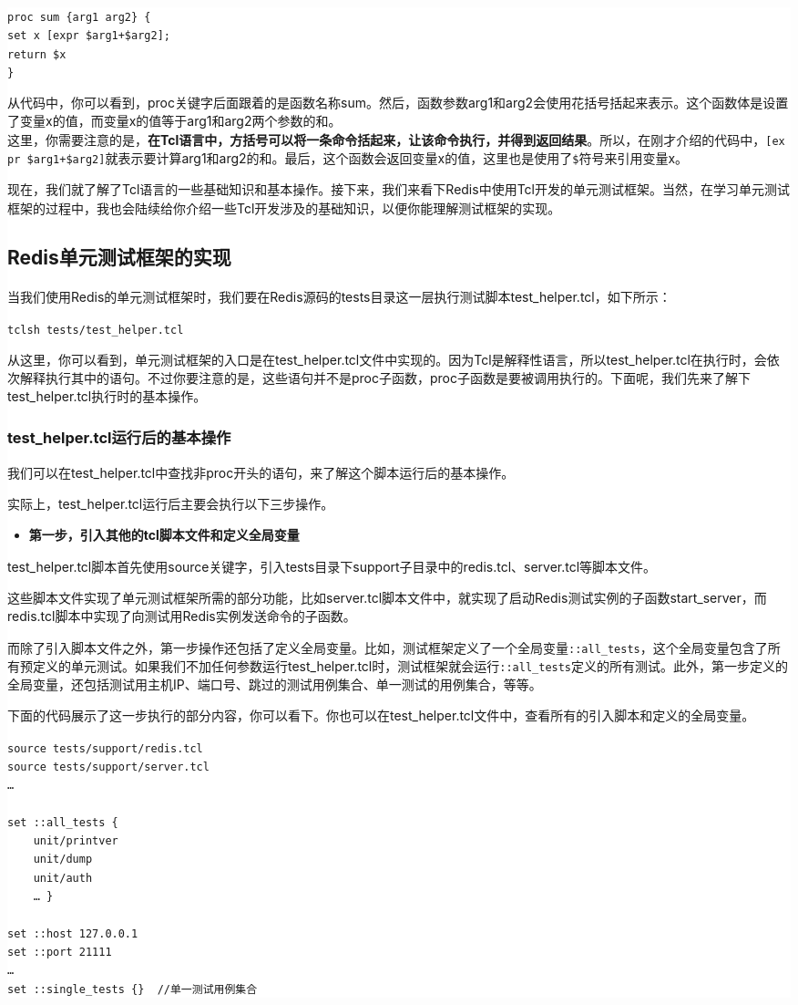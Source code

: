 ```plain
proc sum {arg1 arg2} {
set x [expr $arg1+$arg2];
return $x
}

```

从代码中，你可以看到，proc关键字后面跟着的是函数名称sum。然后，函数参数arg1和arg2会使用花括号括起来表示。这个函数体是设置了变量x的值，而变量x的值等于arg1和arg2两个参数的和。  
这里，你需要注意的是，**在Tcl语言中，方括号可以将一条命令括起来，让该命令执行，并得到返回结果**。所以，在刚才介绍的代码中，`[expr $arg1+$arg2]`就表示要计算arg1和arg2的和。最后，这个函数会返回变量x的值，这里也是使用了`$`符号来引用变量x。

现在，我们就了解了Tcl语言的一些基础知识和基本操作。接下来，我们来看下Redis中使用Tcl开发的单元测试框架。当然，在学习单元测试框架的过程中，我也会陆续给你介绍一些Tcl开发涉及的基础知识，以便你能理解测试框架的实现。

## Redis单元测试框架的实现

当我们使用Redis的单元测试框架时，我们要在Redis源码的tests目录这一层执行测试脚本test\_helper.tcl，如下所示：

```plain
tclsh tests/test_helper.tcl

```

从这里，你可以看到，单元测试框架的入口是在test\_helper.tcl文件中实现的。因为Tcl是解释性语言，所以test\_helper.tcl在执行时，会依次解释执行其中的语句。不过你要注意的是，这些语句并不是proc子函数，proc子函数是要被调用执行的。下面呢，我们先来了解下test\_helper.tcl执行时的基本操作。

### test\_helper.tcl运行后的基本操作

我们可以在test\_helper.tcl中查找非proc开头的语句，来了解这个脚本运行后的基本操作。

实际上，test\_helper.tcl运行后主要会执行以下三步操作。

*   **第一步，引入其他的tcl脚本文件和定义全局变量**

test\_helper.tcl脚本首先使用source关键字，引入tests目录下support子目录中的redis.tcl、server.tcl等脚本文件。

这些脚本文件实现了单元测试框架所需的部分功能，比如server.tcl脚本文件中，就实现了启动Redis测试实例的子函数start\_server，而redis.tcl脚本中实现了向测试用Redis实例发送命令的子函数。

而除了引入脚本文件之外，第一步操作还包括了定义全局变量。比如，测试框架定义了一个全局变量`::all_tests`，这个全局变量包含了所有预定义的单元测试。如果我们不加任何参数运行test\_helper.tcl时，测试框架就会运行`::all_tests`定义的所有测试。此外，第一步定义的全局变量，还包括测试用主机IP、端口号、跳过的测试用例集合、单一测试的用例集合，等等。

下面的代码展示了这一步执行的部分内容，你可以看下。你也可以在test\_helper.tcl文件中，查看所有的引入脚本和定义的全局变量。

```plain
source tests/support/redis.tcl
source tests/support/server.tcl
…
 
set ::all_tests {
    unit/printver
    unit/dump
	unit/auth
	… }
 
set ::host 127.0.0.1 
set ::port 21111
…
set ::single_tests {}  //单一测试用例集合

```

